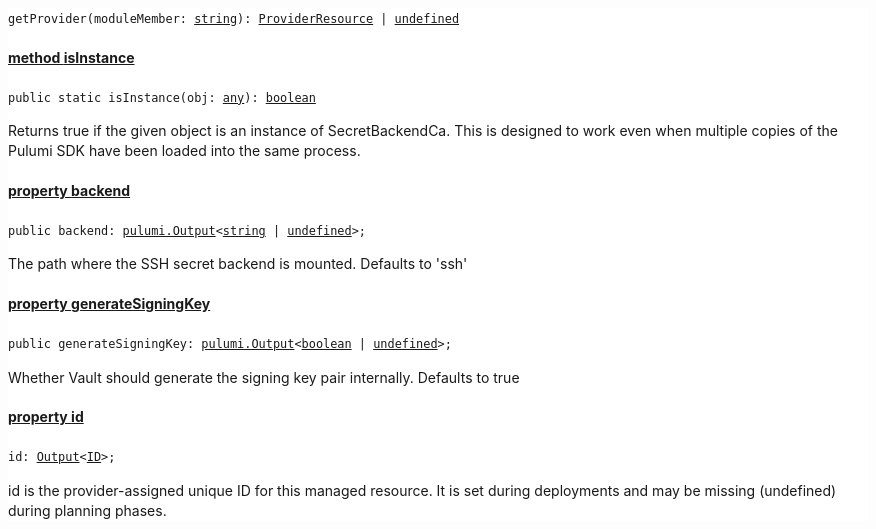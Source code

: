 <pre class="highlight"><code><span class='kd'></span>getProvider(moduleMember: <span class='kd'><a href='https://developer.mozilla.org/en-US/docs/Web/JavaScript/Reference/Global_Objects/String'>string</a></span>): <a href='/docs/reference/pkg/nodejs/pulumi/pulumi/#ProviderResource'>ProviderResource</a> | <span class='kd'><a href='https://developer.mozilla.org/en-US/docs/Web/JavaScript/Reference/Global_Objects/undefined'>undefined</a></span></code></pre>

<h4 class="pdoc-member-header" id="SecretBackendCa-isInstance">
<a class="pdoc-child-name" href="https://github.com/pulumi/pulumi-vault/blob/657a1ac0cf12b0777fb7541a0c7d57c77af9b64d/sdk/nodejs/ssh/secretBackendCa.ts#L47">method <b>isInstance</b></a>
</h4>


<pre class="highlight"><code><span class='kd'>public static </span>isInstance(obj: <span class='kd'><a href='https://www.typescriptlang.org/docs/handbook/basic-types.html#any'>any</a></span>): <span class='kd'><a href='https://developer.mozilla.org/en-US/docs/Web/JavaScript/Reference/Global_Objects/Boolean'>boolean</a></span></code></pre>


Returns true if the given object is an instance of SecretBackendCa.  This is designed to work even
when multiple copies of the Pulumi SDK have been loaded into the same process.

<h4 class="pdoc-member-header" id="SecretBackendCa-backend">
<a class="pdoc-child-name" href="https://github.com/pulumi/pulumi-vault/blob/657a1ac0cf12b0777fb7541a0c7d57c77af9b64d/sdk/nodejs/ssh/secretBackendCa.ts#L57">property <b>backend</b></a>
</h4>

<pre class="highlight"><code><span class='kd'>public </span>backend: <a href='/docs/reference/pkg/nodejs/pulumi/pulumi/#Output'>pulumi.Output</a>&lt;<span class='kd'><a href='https://developer.mozilla.org/en-US/docs/Web/JavaScript/Reference/Global_Objects/String'>string</a></span> | <span class='kd'><a href='https://developer.mozilla.org/en-US/docs/Web/JavaScript/Reference/Global_Objects/undefined'>undefined</a></span>&gt;;</code></pre>

The path where the SSH secret backend is mounted. Defaults to 'ssh'

<h4 class="pdoc-member-header" id="SecretBackendCa-generateSigningKey">
<a class="pdoc-child-name" href="https://github.com/pulumi/pulumi-vault/blob/657a1ac0cf12b0777fb7541a0c7d57c77af9b64d/sdk/nodejs/ssh/secretBackendCa.ts#L61">property <b>generateSigningKey</b></a>
</h4>

<pre class="highlight"><code><span class='kd'>public </span>generateSigningKey: <a href='/docs/reference/pkg/nodejs/pulumi/pulumi/#Output'>pulumi.Output</a>&lt;<span class='kd'><a href='https://developer.mozilla.org/en-US/docs/Web/JavaScript/Reference/Global_Objects/Boolean'>boolean</a></span> | <span class='kd'><a href='https://developer.mozilla.org/en-US/docs/Web/JavaScript/Reference/Global_Objects/undefined'>undefined</a></span>&gt;;</code></pre>

Whether Vault should generate the signing key pair internally. Defaults to true

<h4 class="pdoc-member-header" id="SecretBackendCa-id">
<a class="pdoc-child-name" href="https://github.com/pulumi/pulumi-vault/blob/657a1ac0cf12b0777fb7541a0c7d57c77af9b64d/sdk/nodejs/ssh/secretBackendCa.ts#L27">property <b>id</b></a>
</h4>

<pre class="highlight"><code><span class='kd'></span>id: <a href='/docs/reference/pkg/nodejs/pulumi/pulumi/#Output'>Output</a>&lt;<a href='/docs/reference/pkg/nodejs/pulumi/pulumi/#ID'>ID</a>&gt;;</code></pre>

id is the provider-assigned unique ID for this managed resource.  It is set during
deployments and may be missing (undefined) during planning phases.
